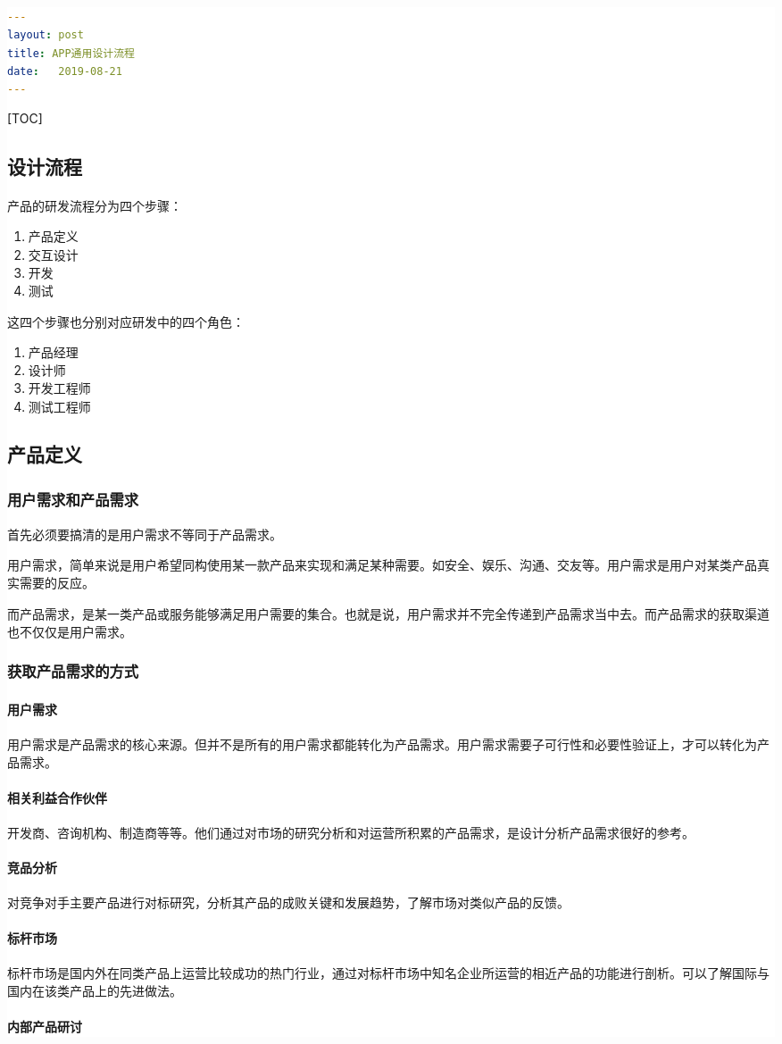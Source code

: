 ```yaml
---
layout: post
title: APP通用设计流程
date:   2019-08-21
---
```


[TOC]

## 设计流程

产品的研发流程分为四个步骤：

1. 产品定义
2. 交互设计
3. 开发
4. 测试

这四个步骤也分别对应研发中的四个角色：

1. 产品经理
2. 设计师
3. 开发工程师
4. 测试工程师

## 产品定义

### 用户需求和产品需求

首先必须要搞清的是用户需求不等同于产品需求。

用户需求，简单来说是用户希望同构使用某一款产品来实现和满足某种需要。如安全、娱乐、沟通、交友等。用户需求是用户对某类产品真实需要的反应。

而产品需求，是某一类产品或服务能够满足用户需要的集合。也就是说，用户需求并不完全传递到产品需求当中去。而产品需求的获取渠道也不仅仅是用户需求。

### 获取产品需求的方式

#### 用户需求

用户需求是产品需求的核心来源。但并不是所有的用户需求都能转化为产品需求。用户需求需要子可行性和必要性验证上，才可以转化为产品需求。

#### 相关利益合作伙伴

开发商、咨询机构、制造商等等。他们通过对市场的研究分析和对运营所积累的产品需求，是设计分析产品需求很好的参考。

#### 竞品分析

对竞争对手主要产品进行对标研究，分析其产品的成败关键和发展趋势，了解市场对类似产品的反馈。

#### 标杆市场

标杆市场是国内外在同类产品上运营比较成功的热门行业，通过对标杆市场中知名企业所运营的相近产品的功能进行剖析。可以了解国际与国内在该类产品上的先进做法。

#### 内部产品研讨
